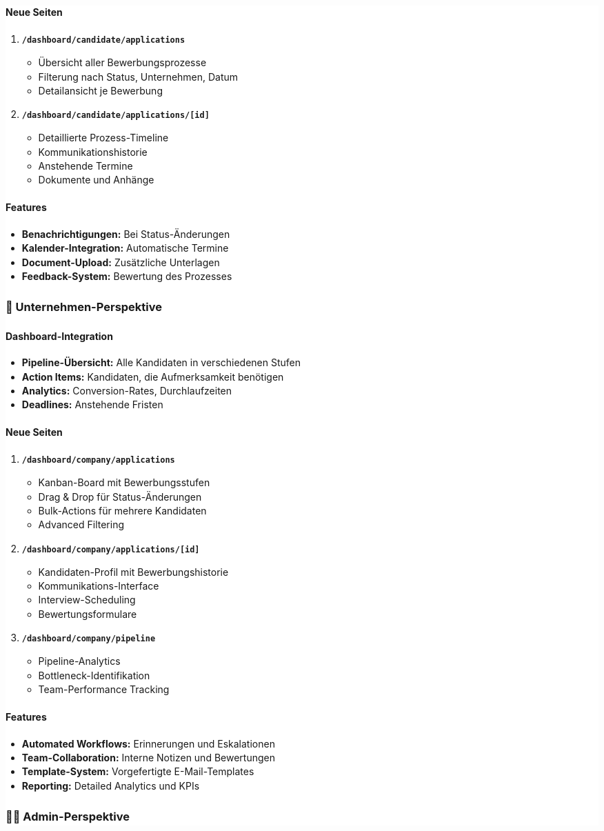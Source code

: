 #### Neue Seiten
1. **`/dashboard/candidate/applications`**
   - Übersicht aller Bewerbungsprozesse
   - Filterung nach Status, Unternehmen, Datum
   - Detailansicht je Bewerbung

2. **`/dashboard/candidate/applications/[id]`**
   - Detaillierte Prozess-Timeline
   - Kommunikationshistorie
   - Anstehende Termine
   - Dokumente und Anhänge

#### Features
- **Benachrichtigungen:** Bei Status-Änderungen
- **Kalender-Integration:** Automatische Termine
- **Document-Upload:** Zusätzliche Unterlagen
- **Feedback-System:** Bewertung des Prozesses

### 🏢 Unternehmen-Perspektive

#### Dashboard-Integration
- **Pipeline-Übersicht:** Alle Kandidaten in verschiedenen Stufen
- **Action Items:** Kandidaten, die Aufmerksamkeit benötigen
- **Analytics:** Conversion-Rates, Durchlaufzeiten
- **Deadlines:** Anstehende Fristen

#### Neue Seiten
1. **`/dashboard/company/applications`**
   - Kanban-Board mit Bewerbungsstufen
   - Drag & Drop für Status-Änderungen
   - Bulk-Actions für mehrere Kandidaten
   - Advanced Filtering

2. **`/dashboard/company/applications/[id]`**
   - Kandidaten-Profil mit Bewerbungshistorie
   - Kommunikations-Interface
   - Interview-Scheduling
   - Bewertungsformulare

3. **`/dashboard/company/pipeline`**
   - Pipeline-Analytics
   - Bottleneck-Identifikation
   - Team-Performance Tracking

#### Features
- **Automated Workflows:** Erinnerungen und Eskalationen
- **Team-Collaboration:** Interne Notizen und Bewertungen
- **Template-System:** Vorgefertigte E-Mail-Templates
- **Reporting:** Detailed Analytics und KPIs

### 👨‍💻 Admin-Perspektive

